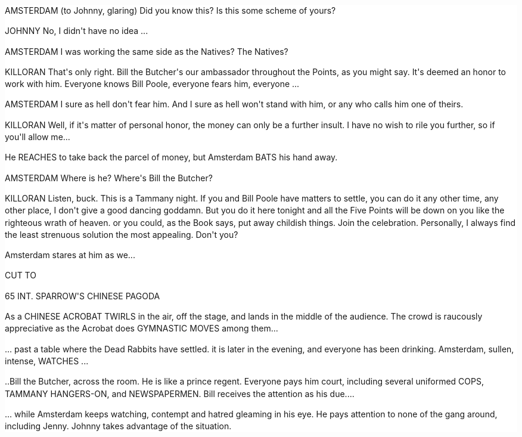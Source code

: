 AMSTERDAM
(to Johnny, glaring)
Did you know this? Is this some scheme of yours?

JOHNNY
No, I didn't have no idea ...

AMSTERDAM
I was working the same side as the Natives? The Natives?

KILLORAN
That's only right. Bill the Butcher's our ambassador throughout the
Points, as you might say. It's deemed an honor to work with him. Everyone
knows Bill Poole, everyone fears him, everyone ...

AMSTERDAM
I sure as hell don't fear him. And I sure as hell won't stand with him, or
any who calls him one of theirs.

KILLORAN
Well, if it's matter of personal honor, the money can only be a further
insult. I have no wish to rile you further, so if you'll allow me...

He REACHES to take back the parcel of money, but Amsterdam BATS his hand
away.

AMSTERDAM
Where is he? Where's Bill the Butcher?

KILLORAN
Listen, buck. This is a Tammany night. If you and Bill Poole have matters
to settle, you can do it any other time, any other place, I don't give a
good dancing goddamn. But you do it here tonight and all the Five Points
will be down on you like the righteous wrath of heaven. or you could, as
the Book says, put away childish things. Join the celebration. Personally,
I always find the least strenuous solution the most appealing. Don't you?

Amsterdam stares at him as we...

CUT TO

65 INT. SPARROW'S CHINESE PAGODA

As a CHINESE ACROBAT TWIRLS in the air, off the stage, and lands in the
middle of the audience. The crowd is raucously appreciative as the Acrobat
does GYMNASTIC MOVES among them...

... past a table where the Dead Rabbits have settled. it is later in the
evening, and everyone has been drinking.
Amsterdam, sullen, intense, WATCHES ...

..Bill the Butcher, across the room. He is like a prince regent. Everyone
pays him court, including several uniformed COPS, TAMMANY HANGERS-ON, and
NEWSPAPERMEN. Bill receives the attention as his due....

... while Amsterdam keeps watching, contempt and hatred gleaming in his
eye. He pays attention to none of the gang around, including Jenny. Johnny
takes advantage of the situation.
